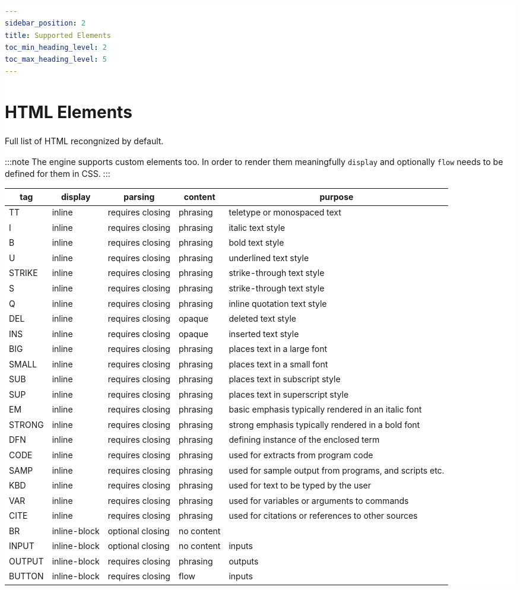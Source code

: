 ```yaml
---
sidebar_position: 2
title: Supported Elements
toc_min_heading_level: 2
toc_max_heading_level: 5
---
```


# HTML Elements

Full list of HTML recongnized by default.

:::note
The engine supports custom elements too. In order to render them meaningfully `display` and optionally `flow` needs to be defined for them in CSS.
::: 


| tag | display | parsing | content | purpose |
| --- | ------- | ------- | ------- | ------- |
| TT |    inline |   requires closing |   phrasing |       teletype or monospaced text 
| I |    inline |   requires closing |   phrasing |        italic text style 
| B |    inline |   requires closing |   phrasing |        bold text style 
| U |    inline |   requires closing |   phrasing |        underlined text style 
| STRIKE |    inline |   requires closing |   phrasing |   strike-through text style 
| S |    inline |   requires closing |   phrasing |        strike-through text style 
| Q |    inline |   requires closing |   phrasing |        inline quotation text style 
| DEL |    inline |   requires closing |   opaque |      deleted text style 
| INS |    inline |   requires closing |   opaque |      inserted text style 
| BIG |    inline |   requires closing |   phrasing |      places text in a large font 
| SMALL |    inline |   requires closing |   phrasing |    places text in a small font 
| SUB |    inline |   requires closing |   phrasing |      places text in subscript style 
| SUP |    inline |   requires closing |   phrasing |      places text in superscript style 
| EM |    inline |   requires closing |   phrasing |       basic emphasis typically rendered in an italic font 
| STRONG |    inline |   requires closing |   phrasing |   strong emphasis typically rendered in a bold font 
| DFN |    inline |   requires closing |   phrasing |      defining instance of the enclosed term 
| CODE |    inline |   requires closing |   phrasing |     used for extracts from program code 
| SAMP |    inline |   requires closing |   phrasing |     used for sample output from programs, and scripts etc. 
| KBD |    inline |   requires closing |   phrasing |      used for text to be typed by the user 
| VAR |    inline |   requires closing |   phrasing |      used for variables or arguments to commands 
| CITE |    inline |   requires closing |   phrasing |     used for citations or references to other sources 
| BR |   inline-block |   optional closing |   no content |        
| INPUT |   inline-block |   optional closing |   no content |    inputs
| OUTPUT |   inline-block |   requires closing |   phrasing |    outputs
| BUTTON |   inline-block |   requires closing |   flow |    inputs